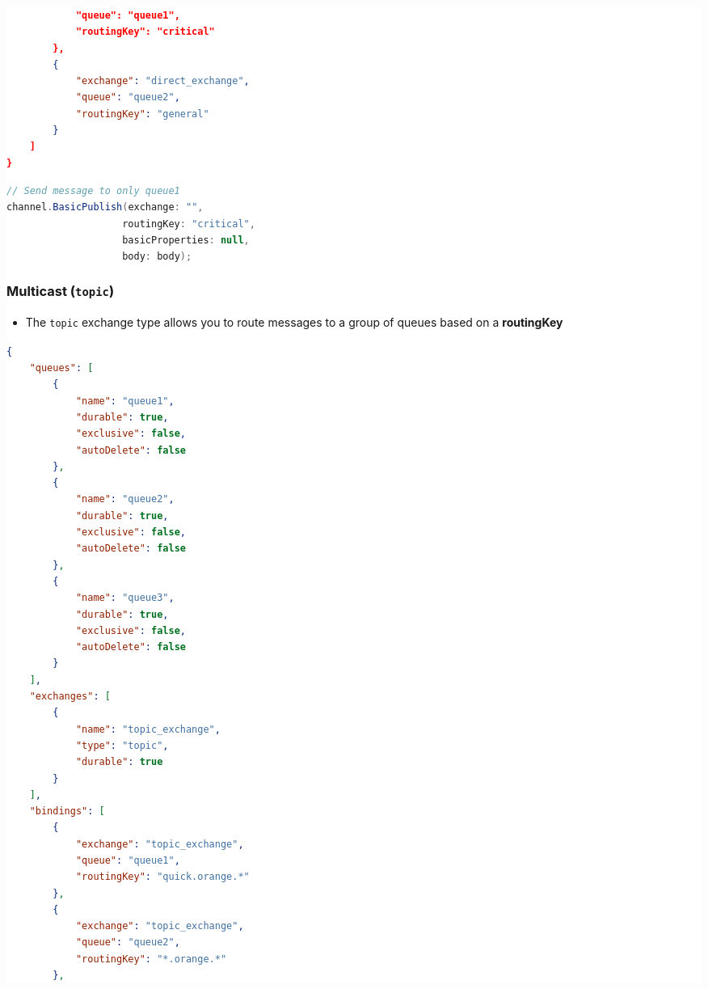 ```json
            "queue": "queue1",
            "routingKey": "critical"
        },
        {
            "exchange": "direct_exchange",
            "queue": "queue2",
            "routingKey": "general"
        }
    ]
}
```

```C#
// Send message to only queue1
channel.BasicPublish(exchange: "",
                    routingKey: "critical",
                    basicProperties: null,
                    body: body);
```

### Multicast (`topic`)
- The `topic` exchange type allows you to route messages to a group of queues based on a **routingKey**

```json
{
    "queues": [
        {
            "name": "queue1",
            "durable": true,
            "exclusive": false,
            "autoDelete": false
        },
        {
            "name": "queue2",
            "durable": true,
            "exclusive": false,
            "autoDelete": false
        },
        {
            "name": "queue3",
            "durable": true,
            "exclusive": false,
            "autoDelete": false
        }
    ],
    "exchanges": [
        {
            "name": "topic_exchange",
            "type": "topic",
            "durable": true
        }
    ],
    "bindings": [
        {
            "exchange": "topic_exchange",
            "queue": "queue1",
            "routingKey": "quick.orange.*"
        },
        {
            "exchange": "topic_exchange",
            "queue": "queue2",
            "routingKey": "*.orange.*"
        },
```